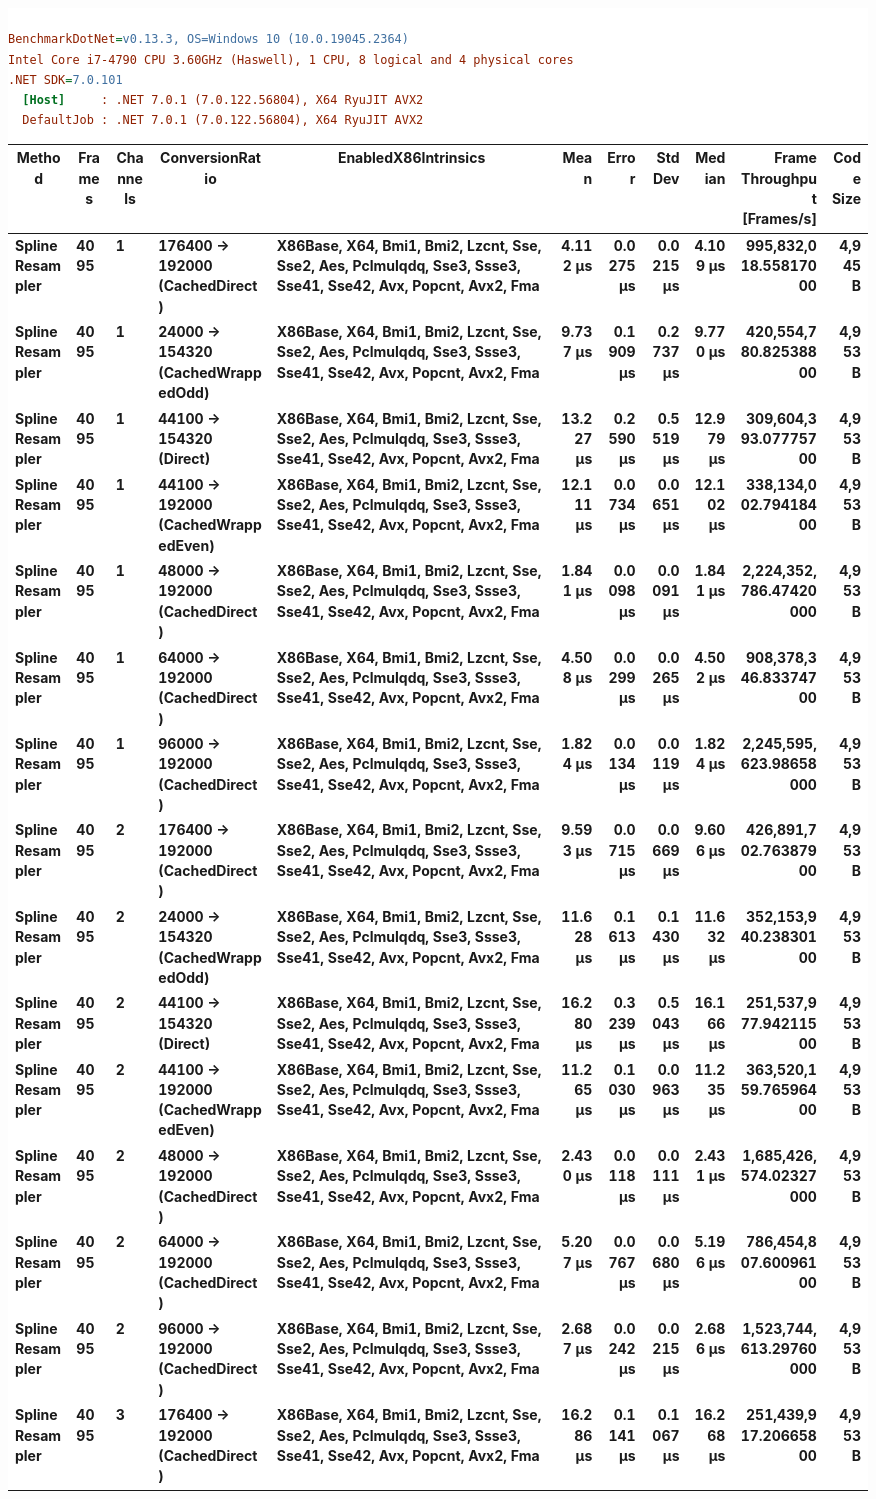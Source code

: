 ``` ini

BenchmarkDotNet=v0.13.3, OS=Windows 10 (10.0.19045.2364)
Intel Core i7-4790 CPU 3.60GHz (Haswell), 1 CPU, 8 logical and 4 physical cores
.NET SDK=7.0.101
  [Host]     : .NET 7.0.1 (7.0.122.56804), X64 RyuJIT AVX2
  DefaultJob : .NET 7.0.1 (7.0.122.56804), X64 RyuJIT AVX2


```
|          Method | Frames | Channels |                     ConversionRatio |                                                                                          EnabledX86Intrinsics |      Mean |     Error |    StdDev |    Median | Frame Throughput [Frames/s] | Code Size |
|---------------- |------- |--------- |------------------------------------ |-------------------------------------------------------------------------------------------------------------- |----------:|----------:|----------:|----------:|----------------------------:|----------:|
| **SplineResampler** |   **4095** |        **1** |     **176400 -&gt; 192000 (CachedDirect)** | **X86Base, X64, Bmi1, Bmi2, Lzcnt, Sse, Sse2, Aes, Pclmulqdq, Sse3, Ssse3, Sse41, Sse42, Avx, Popcnt, Avx2, Fma** |  **4.112 μs** | **0.0275 μs** | **0.0215 μs** |  **4.109 μs** |        **995,832,018.55817000** |   **4,945 B** |
| **SplineResampler** |   **4095** |        **1** |  **24000 -&gt; 154320 (CachedWrappedOdd)** | **X86Base, X64, Bmi1, Bmi2, Lzcnt, Sse, Sse2, Aes, Pclmulqdq, Sse3, Ssse3, Sse41, Sse42, Avx, Popcnt, Avx2, Fma** |  **9.737 μs** | **0.1909 μs** | **0.2737 μs** |  **9.770 μs** |        **420,554,780.82538800** |   **4,953 B** |
| **SplineResampler** |   **4095** |        **1** |            **44100 -&gt; 154320 (Direct)** | **X86Base, X64, Bmi1, Bmi2, Lzcnt, Sse, Sse2, Aes, Pclmulqdq, Sse3, Ssse3, Sse41, Sse42, Avx, Popcnt, Avx2, Fma** | **13.227 μs** | **0.2590 μs** | **0.5519 μs** | **12.979 μs** |        **309,604,393.07775700** |   **4,953 B** |
| **SplineResampler** |   **4095** |        **1** | **44100 -&gt; 192000 (CachedWrappedEven)** | **X86Base, X64, Bmi1, Bmi2, Lzcnt, Sse, Sse2, Aes, Pclmulqdq, Sse3, Ssse3, Sse41, Sse42, Avx, Popcnt, Avx2, Fma** | **12.111 μs** | **0.0734 μs** | **0.0651 μs** | **12.102 μs** |        **338,134,002.79418400** |   **4,953 B** |
| **SplineResampler** |   **4095** |        **1** |      **48000 -&gt; 192000 (CachedDirect)** | **X86Base, X64, Bmi1, Bmi2, Lzcnt, Sse, Sse2, Aes, Pclmulqdq, Sse3, Ssse3, Sse41, Sse42, Avx, Popcnt, Avx2, Fma** |  **1.841 μs** | **0.0098 μs** | **0.0091 μs** |  **1.841 μs** |      **2,224,352,786.47420000** |   **4,953 B** |
| **SplineResampler** |   **4095** |        **1** |      **64000 -&gt; 192000 (CachedDirect)** | **X86Base, X64, Bmi1, Bmi2, Lzcnt, Sse, Sse2, Aes, Pclmulqdq, Sse3, Ssse3, Sse41, Sse42, Avx, Popcnt, Avx2, Fma** |  **4.508 μs** | **0.0299 μs** | **0.0265 μs** |  **4.502 μs** |        **908,378,346.83374700** |   **4,953 B** |
| **SplineResampler** |   **4095** |        **1** |      **96000 -&gt; 192000 (CachedDirect)** | **X86Base, X64, Bmi1, Bmi2, Lzcnt, Sse, Sse2, Aes, Pclmulqdq, Sse3, Ssse3, Sse41, Sse42, Avx, Popcnt, Avx2, Fma** |  **1.824 μs** | **0.0134 μs** | **0.0119 μs** |  **1.824 μs** |      **2,245,595,623.98658000** |   **4,953 B** |
| **SplineResampler** |   **4095** |        **2** |     **176400 -&gt; 192000 (CachedDirect)** | **X86Base, X64, Bmi1, Bmi2, Lzcnt, Sse, Sse2, Aes, Pclmulqdq, Sse3, Ssse3, Sse41, Sse42, Avx, Popcnt, Avx2, Fma** |  **9.593 μs** | **0.0715 μs** | **0.0669 μs** |  **9.606 μs** |        **426,891,702.76387900** |   **4,953 B** |
| **SplineResampler** |   **4095** |        **2** |  **24000 -&gt; 154320 (CachedWrappedOdd)** | **X86Base, X64, Bmi1, Bmi2, Lzcnt, Sse, Sse2, Aes, Pclmulqdq, Sse3, Ssse3, Sse41, Sse42, Avx, Popcnt, Avx2, Fma** | **11.628 μs** | **0.1613 μs** | **0.1430 μs** | **11.632 μs** |        **352,153,940.23830100** |   **4,953 B** |
| **SplineResampler** |   **4095** |        **2** |            **44100 -&gt; 154320 (Direct)** | **X86Base, X64, Bmi1, Bmi2, Lzcnt, Sse, Sse2, Aes, Pclmulqdq, Sse3, Ssse3, Sse41, Sse42, Avx, Popcnt, Avx2, Fma** | **16.280 μs** | **0.3239 μs** | **0.5043 μs** | **16.166 μs** |        **251,537,977.94211500** |   **4,953 B** |
| **SplineResampler** |   **4095** |        **2** | **44100 -&gt; 192000 (CachedWrappedEven)** | **X86Base, X64, Bmi1, Bmi2, Lzcnt, Sse, Sse2, Aes, Pclmulqdq, Sse3, Ssse3, Sse41, Sse42, Avx, Popcnt, Avx2, Fma** | **11.265 μs** | **0.1030 μs** | **0.0963 μs** | **11.235 μs** |        **363,520,159.76596400** |   **4,953 B** |
| **SplineResampler** |   **4095** |        **2** |      **48000 -&gt; 192000 (CachedDirect)** | **X86Base, X64, Bmi1, Bmi2, Lzcnt, Sse, Sse2, Aes, Pclmulqdq, Sse3, Ssse3, Sse41, Sse42, Avx, Popcnt, Avx2, Fma** |  **2.430 μs** | **0.0118 μs** | **0.0111 μs** |  **2.431 μs** |      **1,685,426,574.02327000** |   **4,953 B** |
| **SplineResampler** |   **4095** |        **2** |      **64000 -&gt; 192000 (CachedDirect)** | **X86Base, X64, Bmi1, Bmi2, Lzcnt, Sse, Sse2, Aes, Pclmulqdq, Sse3, Ssse3, Sse41, Sse42, Avx, Popcnt, Avx2, Fma** |  **5.207 μs** | **0.0767 μs** | **0.0680 μs** |  **5.196 μs** |        **786,454,807.60096100** |   **4,953 B** |
| **SplineResampler** |   **4095** |        **2** |      **96000 -&gt; 192000 (CachedDirect)** | **X86Base, X64, Bmi1, Bmi2, Lzcnt, Sse, Sse2, Aes, Pclmulqdq, Sse3, Ssse3, Sse41, Sse42, Avx, Popcnt, Avx2, Fma** |  **2.687 μs** | **0.0242 μs** | **0.0215 μs** |  **2.686 μs** |      **1,523,744,613.29760000** |   **4,953 B** |
| **SplineResampler** |   **4095** |        **3** |     **176400 -&gt; 192000 (CachedDirect)** | **X86Base, X64, Bmi1, Bmi2, Lzcnt, Sse, Sse2, Aes, Pclmulqdq, Sse3, Ssse3, Sse41, Sse42, Avx, Popcnt, Avx2, Fma** | **16.286 μs** | **0.1141 μs** | **0.1067 μs** | **16.268 μs** |        **251,439,917.20665800** |   **4,953 B** |